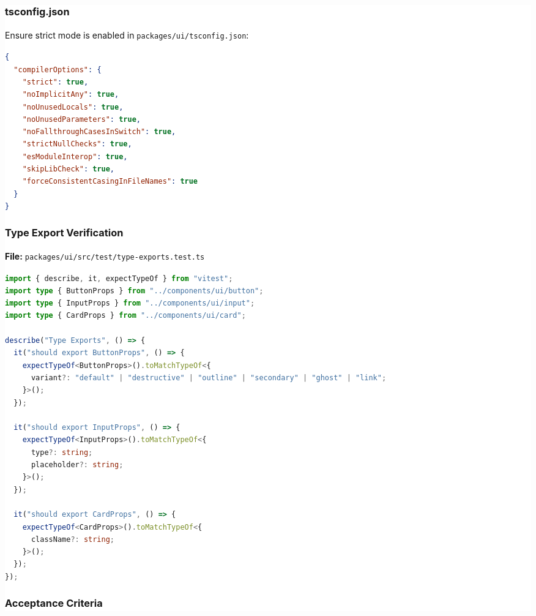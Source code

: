 ### tsconfig.json

Ensure strict mode is enabled in `packages/ui/tsconfig.json`:

```json
{
  "compilerOptions": {
    "strict": true,
    "noImplicitAny": true,
    "noUnusedLocals": true,
    "noUnusedParameters": true,
    "noFallthroughCasesInSwitch": true,
    "strictNullChecks": true,
    "esModuleInterop": true,
    "skipLibCheck": true,
    "forceConsistentCasingInFileNames": true
  }
}
```

### Type Export Verification

**File:** `packages/ui/src/test/type-exports.test.ts`

```typescript
import { describe, it, expectTypeOf } from "vitest";
import type { ButtonProps } from "../components/ui/button";
import type { InputProps } from "../components/ui/input";
import type { CardProps } from "../components/ui/card";

describe("Type Exports", () => {
  it("should export ButtonProps", () => {
    expectTypeOf<ButtonProps>().toMatchTypeOf<{
      variant?: "default" | "destructive" | "outline" | "secondary" | "ghost" | "link";
    }>();
  });

  it("should export InputProps", () => {
    expectTypeOf<InputProps>().toMatchTypeOf<{
      type?: string;
      placeholder?: string;
    }>();
  });

  it("should export CardProps", () => {
    expectTypeOf<CardProps>().toMatchTypeOf<{
      className?: string;
    }>();
  });
});
```

### Acceptance Criteria
